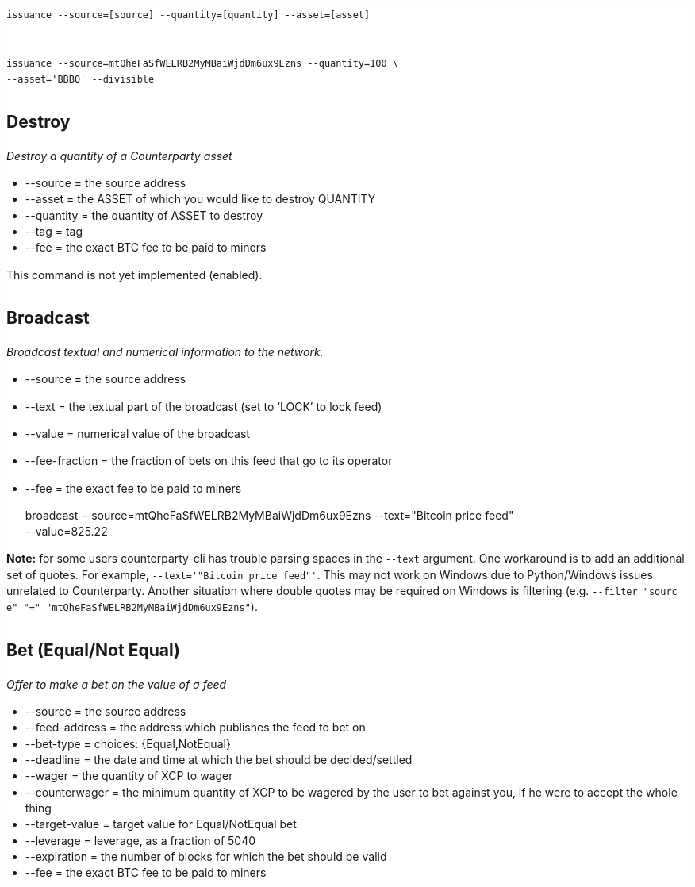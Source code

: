 
    issuance --source=[source] --quantity=[quantity] --asset=[asset]


    issuance --source=mtQheFaSfWELRB2MyMBaiWjdDm6ux9Ezns --quantity=100 \
    --asset='BBBQ' --divisible


Destroy
------------
*Destroy a quantity of a Counterparty asset*

* --source = the source address
* --asset = the ASSET of which you would like to destroy QUANTITY
* --quantity = the quantity of ASSET to destroy
* --tag = tag
* --fee = the exact BTC fee to be paid to miners

This command is not yet implemented (enabled).


Broadcast
----------------------------------------

*Broadcast textual and numerical information to the network.*

* --source = the source address
* --text = the textual part of the broadcast (set to ‘LOCK’ to lock feed)
* --value = numerical value of the broadcast
* --fee-fraction = the fraction of bets on this feed that go to its operator
* --fee = the exact fee to be paid to miners



    broadcast --source=mtQheFaSfWELRB2MyMBaiWjdDm6ux9Ezns --text="Bitcoin price feed" \
    --value=825.22


**Note:** for some users counterparty-cli has trouble parsing spaces in the
`--text` argument. One workaround is to add an additional set of quotes.
For example, `--text='"Bitcoin price feed"'`. This may not work on
Windows due to Python/Windows issues unrelated to Counterparty. Another
situation where double quotes may be required on Windows is filtering
(e.g. `--filter "source" "=" "mtQheFaSfWELRB2MyMBaiWjdDm6ux9Ezns"`).


Bet (Equal/Not Equal)
----------------------------------------
*Offer to make a bet on the value of a feed*

* --source = the source address
* --feed-address = the address which publishes the feed to bet on
* --bet-type = choices: {Equal,NotEqual}
* --deadline = the date and time at which the bet should be decided/settled
* --wager = the quantity of XCP to wager
* --counterwager = the minimum quantity of XCP to be wagered by the user to bet against you, if he were to accept the whole thing
* --target-value = target value for Equal/NotEqual bet
* --leverage = leverage, as a fraction of 5040
* --expiration = the number of blocks for which the bet should be valid
* --fee = the exact BTC fee to be paid to miners
